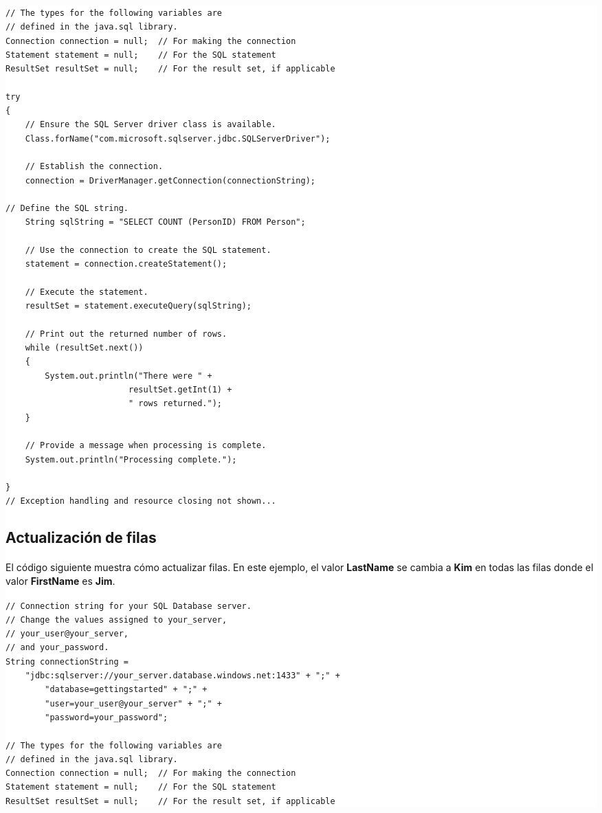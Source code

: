 	// The types for the following variables are
	// defined in the java.sql library.
	Connection connection = null;  // For making the connection
	Statement statement = null;    // For the SQL statement
	ResultSet resultSet = null;    // For the result set, if applicable
	
	try
	{
	    // Ensure the SQL Server driver class is available.
	    Class.forName("com.microsoft.sqlserver.jdbc.SQLServerDriver");
	
	    // Establish the connection.
	    connection = DriverManager.getConnection(connectionString);
	
	// Define the SQL string.
	    String sqlString = "SELECT COUNT (PersonID) FROM Person";
	
	    // Use the connection to create the SQL statement.
	    statement = connection.createStatement();
	
	    // Execute the statement.
	    resultSet = statement.executeQuery(sqlString);
	
	    // Print out the returned number of rows.
	    while (resultSet.next())
	    {
	        System.out.println("There were " + 
	                         resultSet.getInt(1) +
	                         " rows returned.");
	    }
	
	    // Provide a message when processing is complete.
	    System.out.println("Processing complete.");
	
	}
	// Exception handling and resource closing not shown...

<h2><a id="to_update_rows"></a>Actualización de filas</h2>

El código siguiente muestra cómo actualizar filas. En este ejemplo, el valor **LastName** se cambia a **Kim** en todas las filas donde el valor **FirstName** es **Jim**.

	// Connection string for your SQL Database server.
	// Change the values assigned to your_server, 
	// your_user@your_server,
	// and your_password.
	String connectionString = 
		"jdbc:sqlserver://your_server.database.windows.net:1433" + ";" +  
			"database=gettingstarted" + ";" + 
			"user=your_user@your_server" + ";" +  
			"password=your_password";
	
	// The types for the following variables are
	// defined in the java.sql library.
	Connection connection = null;  // For making the connection
	Statement statement = null;    // For the SQL statement
	ResultSet resultSet = null;    // For the result set, if applicable
	